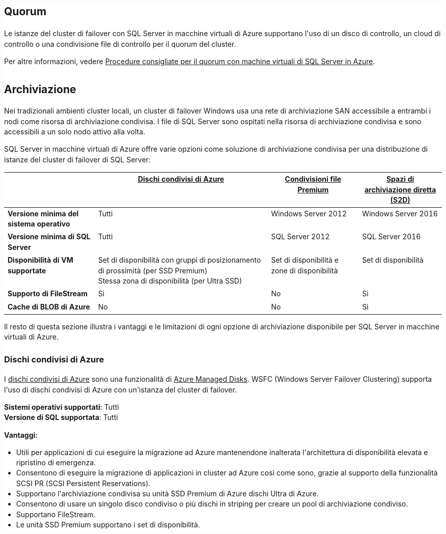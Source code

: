 ## <a name="quorum"></a>Quorum

Le istanze del cluster di failover con SQL Server in macchine virtuali di Azure supportano l'uso di un disco di controllo, un cloud di controllo o una condivisione file di controllo per il quorum del cluster.

Per altre informazioni, vedere [Procedure consigliate per il quorum con machine virtuali di SQL Server in Azure](hadr-cluster-best-practices.md#quorum). 


## <a name="storage"></a>Archiviazione

Nei tradizionali ambienti cluster locali, un cluster di failover Windows usa una rete di archiviazione SAN accessibile a entrambi i nodi come risorsa di archiviazione condivisa. I file di SQL Server sono ospitati nella risorsa di archiviazione condivisa e sono accessibili a un solo nodo attivo alla volta. 

SQL Server in macchine virtuali di Azure offre varie opzioni come soluzione di archiviazione condivisa per una distribuzione di istanze del cluster di failover di SQL Server: 

||[Dischi condivisi di Azure](../../../virtual-machines/disks-shared.md)|[Condivisioni file Premium](../../../storage/files/storage-how-to-create-premium-fileshare.md) |[Spazi di archiviazione diretta (S2D)](/windows-server/storage/storage-spaces/storage-spaces-direct-overview)|
|---------|---------|---------|---------|
|**Versione minima del sistema operativo**| Tutti |Windows Server 2012|Windows Server 2016|
|**Versione minima di SQL Server**|Tutti|SQL Server 2012|SQL Server 2016|
|**Disponibilità di VM supportate** |Set di disponibilità con gruppi di posizionamento di prossimità (per SSD Premium) </br> Stessa zona di disponibilità (per Ultra SSD) |Set di disponibilità e zone di disponibilità|Set di disponibilità |
|**Supporto di FileStream**|Sì|No|Sì |
|**Cache di BLOB di Azure**|No|No|Sì|

Il resto di questa sezione illustra i vantaggi e le limitazioni di ogni opzione di archiviazione disponibile per SQL Server in macchine virtuali di Azure. 

### <a name="azure-shared-disks"></a>Dischi condivisi di Azure

I [dischi condivisi di Azure](../../../virtual-machines/disks-shared.md) sono una funzionalità di [Azure Managed Disks](../../../virtual-machines/managed-disks-overview.md). WSFC (Windows Server Failover Clustering) supporta l'uso di dischi condivisi di Azure con un'istanza del cluster di failover. 

**Sistemi operativi supportati**: Tutti   
**Versione di SQL supportata**: Tutti     

**Vantaggi:** 
- Utili per applicazioni di cui eseguire la migrazione ad Azure mantenendone inalterata l'architettura di disponibilità elevata e ripristino di emergenza. 
- Consentono di eseguire la migrazione di applicazioni in cluster ad Azure così come sono, grazie al supporto della funzionalità SCSI PR (SCSI Persistent Reservations). 
- Supportano l'archiviazione condivisa su unità SSD Premium di Azure dischi Ultra di Azure.
- Consentono di usare un singolo disco condiviso o più dischi in striping per creare un pool di archiviazione condiviso. 
- Supportano FileStream.
- Le unità SSD Premium supportano i set di disponibilità. 
